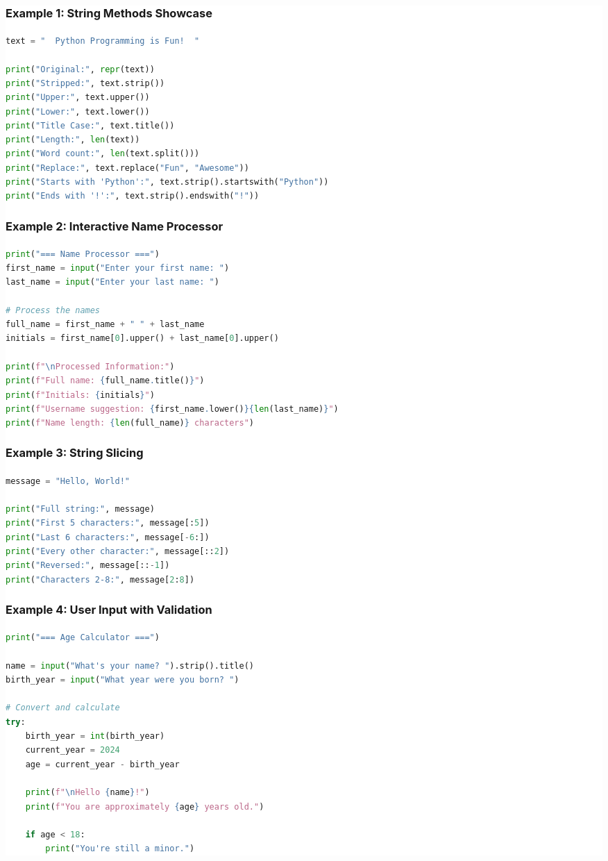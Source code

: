 ### Example 1: String Methods Showcase
```python
text = "  Python Programming is Fun!  "

print("Original:", repr(text))
print("Stripped:", text.strip())
print("Upper:", text.upper())
print("Lower:", text.lower())
print("Title Case:", text.title())
print("Length:", len(text))
print("Word count:", len(text.split()))
print("Replace:", text.replace("Fun", "Awesome"))
print("Starts with 'Python':", text.strip().startswith("Python"))
print("Ends with '!':", text.strip().endswith("!"))
```

### Example 2: Interactive Name Processor
```python
print("=== Name Processor ===")
first_name = input("Enter your first name: ")
last_name = input("Enter your last name: ")

# Process the names
full_name = first_name + " " + last_name
initials = first_name[0].upper() + last_name[0].upper()

print(f"\nProcessed Information:")
print(f"Full name: {full_name.title()}")
print(f"Initials: {initials}")
print(f"Username suggestion: {first_name.lower()}{len(last_name)}")
print(f"Name length: {len(full_name)} characters")
```

### Example 3: String Slicing
```python
message = "Hello, World!"

print("Full string:", message)
print("First 5 characters:", message[:5])
print("Last 6 characters:", message[-6:])
print("Every other character:", message[::2])
print("Reversed:", message[::-1])
print("Characters 2-8:", message[2:8])
```

### Example 4: User Input with Validation
```python
print("=== Age Calculator ===")

name = input("What's your name? ").strip().title()
birth_year = input("What year were you born? ")

# Convert and calculate
try:
    birth_year = int(birth_year)
    current_year = 2024
    age = current_year - birth_year
    
    print(f"\nHello {name}!")
    print(f"You are approximately {age} years old.")
    
    if age < 18:
        print("You're still a minor.")
```